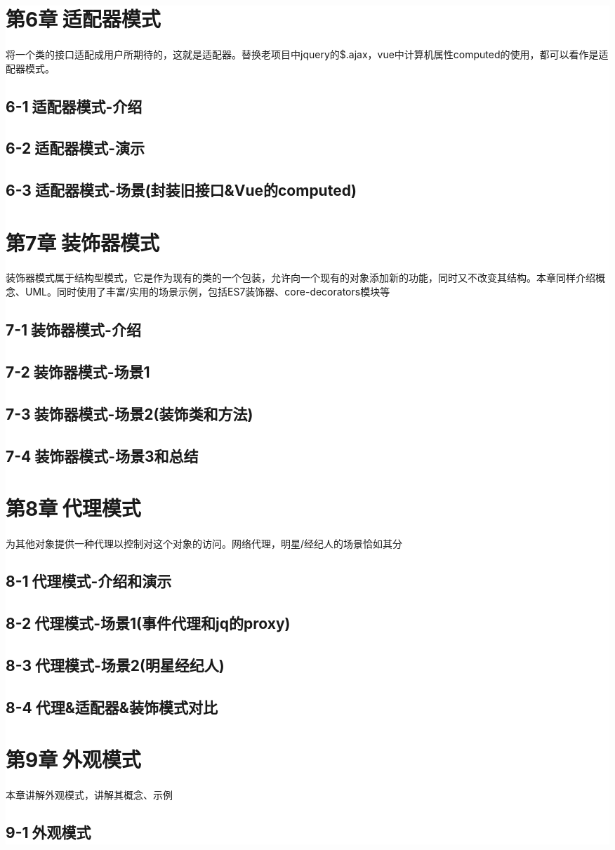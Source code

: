 # 第6章 适配器模式

将一个类的接口适配成用户所期待的，这就是适配器。替换老项目中jquery的$.ajax，vue中计算机属性computed的使用，都可以看作是适配器模式。

## 6-1 适配器模式-介绍

## 6-2 适配器模式-演示

## 6-3 适配器模式-场景(封装旧接口&Vue的computed)

# 第7章 装饰器模式

装饰器模式属于结构型模式，它是作为现有的类的一个包装，允许向一个现有的对象添加新的功能，同时又不改变其结构。本章同样介绍概念、UML。同时使用了丰富/实用的场景示例，包括ES7装饰器、core-decorators模块等

## 7-1 装饰器模式-介绍

## 7-2 装饰器模式-场景1

## 7-3 装饰器模式-场景2(装饰类和方法)

## 7-4 装饰器模式-场景3和总结

# 第8章 代理模式

为其他对象提供一种代理以控制对这个对象的访问。网络代理，明星/经纪人的场景恰如其分

## 8-1 代理模式-介绍和演示

## 8-2 代理模式-场景1(事件代理和jq的proxy)

## 8-3 代理模式-场景2(明星经纪人)

## 8-4 代理&适配器&装饰模式对比

# 第9章 外观模式

本章讲解外观模式，讲解其概念、示例

## 9-1 外观模式
